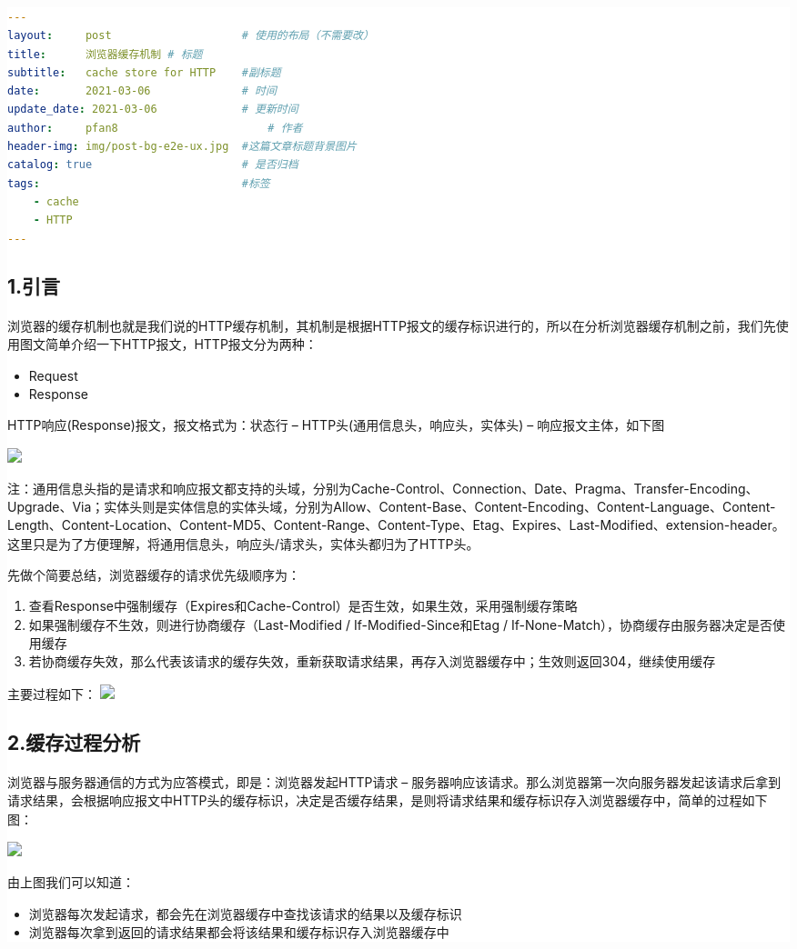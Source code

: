 ```yaml
---
layout:     post   				    # 使用的布局（不需要改）
title:      浏览器缓存机制	# 标题 
subtitle:   cache store for HTTP	#副标题
date:       2021-03-06 				# 时间
update_date: 2021-03-06  			# 更新时间
author:     pfan8 						# 作者
header-img: img/post-bg-e2e-ux.jpg 	#这篇文章标题背景图片
catalog: true 						# 是否归档
tags:								#标签
    - cache
    - HTTP
---
```


## 1.引言

浏览器的缓存机制也就是我们说的HTTP缓存机制，其机制是根据HTTP报文的缓存标识进行的，所以在分析浏览器缓存机制之前，我们先使用图文简单介绍一下HTTP报文，HTTP报文分为两种：

+ Request
+ Response

HTTP响应(Response)报文，报文格式为：状态行 – HTTP头(通用信息头，响应头，实体头) – 响应报文主体，如下图

![](https://user-gold-cdn.xitu.io/2018/4/19/162db635806ca887?imageslim)

注：通用信息头指的是请求和响应报文都支持的头域，分别为Cache-Control、Connection、Date、Pragma、Transfer-Encoding、Upgrade、Via；实体头则是实体信息的实体头域，分别为Allow、Content-Base、Content-Encoding、Content-Language、Content-Length、Content-Location、Content-MD5、Content-Range、Content-Type、Etag、Expires、Last-Modified、extension-header。这里只是为了方便理解，将通用信息头，响应头/请求头，实体头都归为了HTTP头。
    

先做个简要总结，浏览器缓存的请求优先级顺序为：

1. 查看Response中强制缓存（Expires和Cache-Control）是否生效，如果生效，采用强制缓存策略
2. 如果强制缓存不生效，则进行协商缓存（Last-Modified / If-Modified-Since和Etag / If-None-Match），协商缓存由服务器决定是否使用缓存
3. 若协商缓存失效，那么代表该请求的缓存失效，重新获取请求结果，再存入浏览器缓存中；生效则返回304，继续使用缓存

主要过程如下：
![](https://user-gold-cdn.xitu.io/2018/4/19/162db635ed5f6d26?imageView2/0/w/1280/h/960/format/webp/ignore-error/1)

## 2.缓存过程分析

浏览器与服务器通信的方式为应答模式，即是：浏览器发起HTTP请求 – 服务器响应该请求。那么浏览器第一次向服务器发起该请求后拿到请求结果，会根据响应报文中HTTP头的缓存标识，决定是否缓存结果，是则将请求结果和缓存标识存入浏览器缓存中，简单的过程如下图：

![](https://user-gold-cdn.xitu.io/2018/4/19/162db6359673e7d0?imageslim)

由上图我们可以知道：

+ 浏览器每次发起请求，都会先在浏览器缓存中查找该请求的结果以及缓存标识
+ 浏览器每次拿到返回的请求结果都会将该结果和缓存标识存入浏览器缓存中
